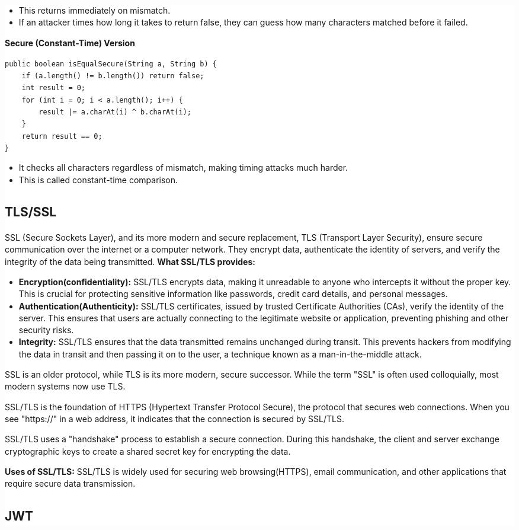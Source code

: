 * This returns immediately on mismatch.
* If an attacker times how long it takes to return false, they can guess how many characters matched before it failed.

**Secure (Constant-Time) Version**

	public boolean isEqualSecure(String a, String b) {
		if (a.length() != b.length()) return false;
		int result = 0;
		for (int i = 0; i < a.length(); i++) {
			result |= a.charAt(i) ^ b.charAt(i);
		}
		return result == 0;
	}

* It checks all characters regardless of mismatch, making timing attacks much harder.
* This is called constant-time comparison.




## TLS/SSL
SSL (Secure Sockets Layer), and its more modern and secure replacement, TLS (Transport Layer Security), ensure secure communication over the internet or a computer network.
They encrypt data, authenticate the identity of servers, and verify the integrity of the data being transmitted. 
**What SSL/TLS provides:**
* **Encryption(confidentiality):** SSL/TLS encrypts data, making it unreadable to anyone who intercepts it without the proper key. 
This is crucial for protecting sensitive information like passwords, credit card details, and personal messages. 
* **Authentication(Authenticity):** SSL/TLS certificates, issued by trusted Certificate Authorities (CAs), verify the identity of the server. 
This ensures that users are actually connecting to the legitimate website or application, preventing phishing and other security risks. 
* **Integrity:** SSL/TLS ensures that the data transmitted remains unchanged during transit. 
This prevents hackers from modifying the data in transit and then passing it on to the user, a technique known as a man-in-the-middle attack. 

SSL is an older protocol, while TLS is its more modern, secure successor.
While the term "SSL" is often used colloquially, most modern systems now use TLS.

SSL/TLS is the foundation of HTTPS (Hypertext Transfer Protocol Secure), the protocol that secures web connections.
When you see "https://" in a web address, it indicates that the connection is secured by SSL/TLS.

SSL/TLS uses a "handshake" process to establish a secure connection. 
During this handshake, the client and server exchange cryptographic keys to create a shared secret key for encrypting the data.

**Uses of SSL/TLS:** SSL/TLS is widely used for securing web browsing(HTTPS), email communication, and other applications that require secure data transmission. 

## JWT
